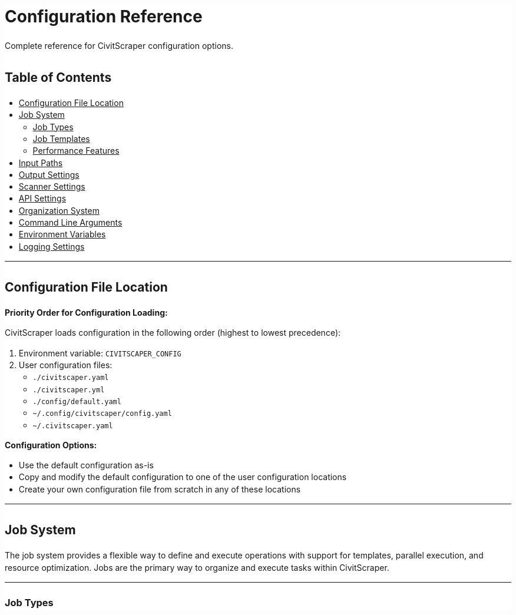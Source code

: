# Configuration Reference

Complete reference for CivitScraper configuration options.

## Table of Contents
- [Configuration File Location](#configuration-file-location)
- [Job System](#job-system)
  - [Job Types](#job-types)
  - [Job Templates](#job-templates)
  - [Performance Features](#performance-features)
- [Input Paths](#input-paths)
- [Output Settings](#output-settings)
- [Scanner Settings](#scanner-settings)
- [API Settings](#api-settings)
- [Organization System](#organization-system)
- [Command Line Arguments](#command-line-arguments)
- [Environment Variables](#environment-variables)
- [Logging Settings](#logging-settings)

---

## Configuration File Location

**Priority Order for Configuration Loading:**

CivitScraper loads configuration in the following order (highest to lowest precedence):

1. Environment variable: `CIVITSCAPER_CONFIG`
2. User configuration files:
   - `./civitscaper.yaml`
   - `./civitscaper.yml`
   - `./config/default.yaml`
   - `~/.config/civitscaper/config.yaml`
   - `~/.civitscaper.yaml`

**Configuration Options:**
- Use the default configuration as-is
- Copy and modify the default configuration to one of the user configuration locations
- Create your own configuration file from scratch in any of these locations

---

## Job System

The job system provides a flexible way to define and execute operations with support for templates, parallel execution, and resource optimization. Jobs are the primary way to organize and execute tasks within CivitScraper.

---

### Job Types
